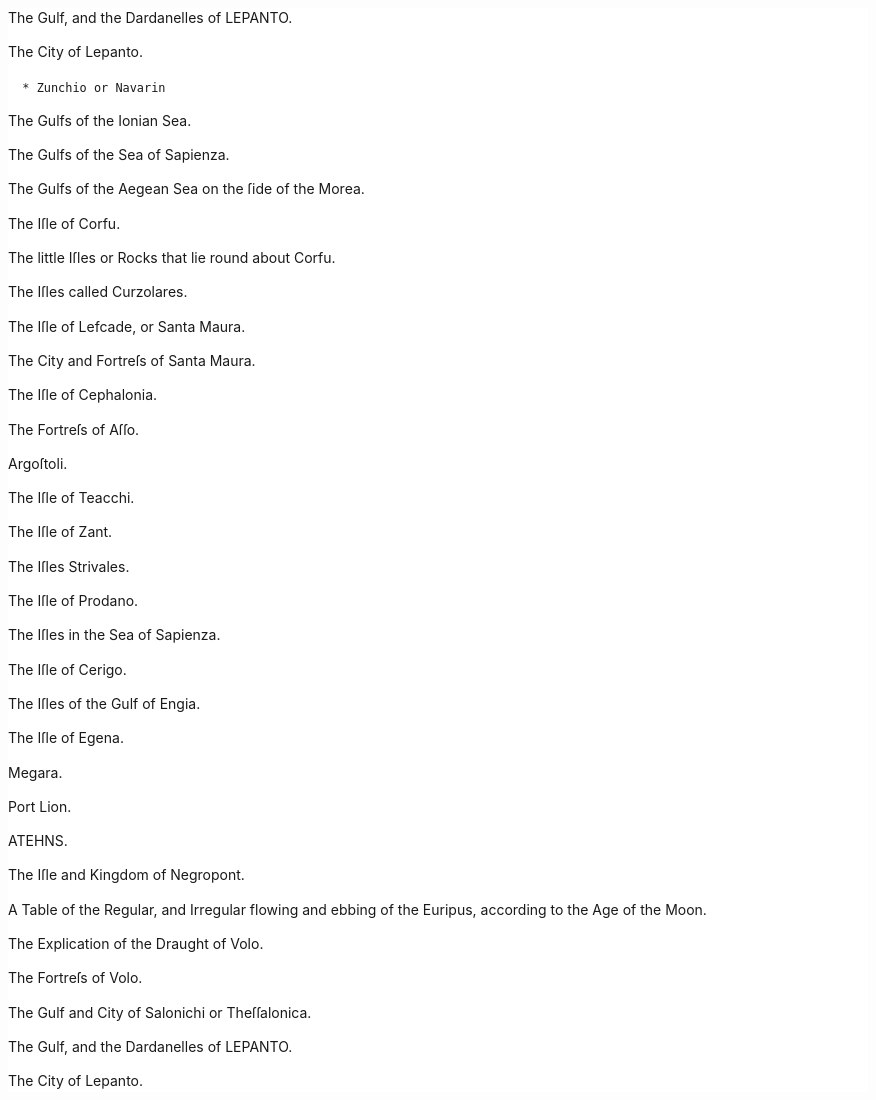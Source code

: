 The Gulf, and the Dardanelles of LEPANTO.

The City of Lepanto.

      * Zunchio or Navarin

The Gulfs of the Ionian Sea.

The Gulfs of the Sea of Sapienza.

The Gulfs of the Aegean Sea on the ſide of the Morea.

The Iſle of Corfu.

The little Iſles or Rocks that lie round about Corfu.

The Iſles called Curzolares.

The Iſle of Lefcade, or Santa Maura.

The City and Fortreſs of Santa Maura.

The Iſle of Cephalonia.

The Fortreſs of Aſſo.

Argoſtoli.

The Iſle of Teacchi.

The Iſle of Zant.

The Iſles Strivales.

The Iſle of Prodano.

The Iſles in the Sea of Sapienza.

The Iſle of Cerigo.

The Iſles of the Gulf of Engia.

The Iſle of Egena.

Megara.

Port Lion.

ATEHNS.

The Iſle and Kingdom of Negropont.

A Table of the Regular, and Irregular flowing and ebbing of the Euripus, according to the Age of the Moon.

The Explication of the Draught of Volo.

The Fortreſs of Volo.

The Gulf and City of Salonichi or Theſſalonica.

The Gulf, and the Dardanelles of LEPANTO.

The City of Lepanto.
